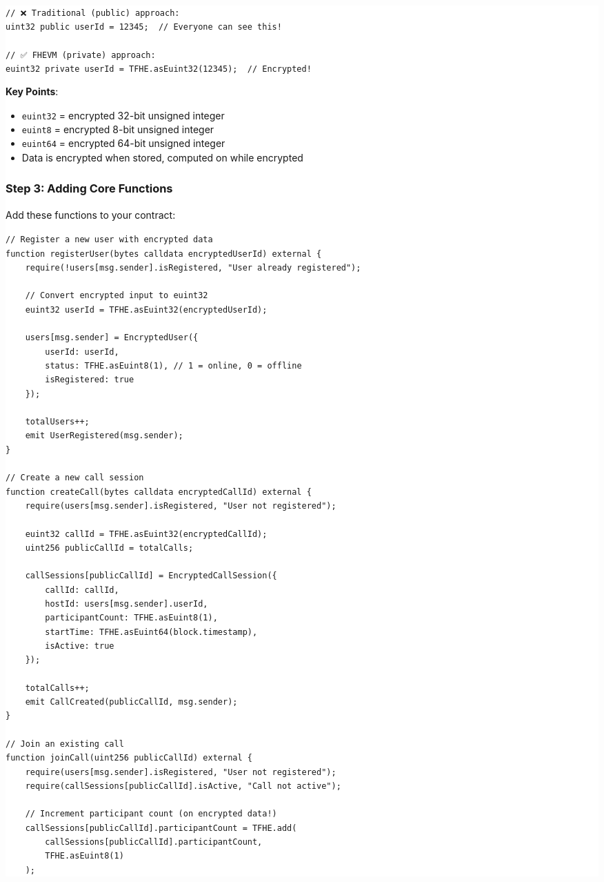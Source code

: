 ```solidity
// ❌ Traditional (public) approach:
uint32 public userId = 12345;  // Everyone can see this!

// ✅ FHEVM (private) approach:
euint32 private userId = TFHE.asEuint32(12345);  // Encrypted!
```

**Key Points**:
- `euint32` = encrypted 32-bit unsigned integer
- `euint8` = encrypted 8-bit unsigned integer
- `euint64` = encrypted 64-bit unsigned integer
- Data is encrypted when stored, computed on while encrypted

### Step 3: Adding Core Functions

Add these functions to your contract:

```solidity
// Register a new user with encrypted data
function registerUser(bytes calldata encryptedUserId) external {
    require(!users[msg.sender].isRegistered, "User already registered");

    // Convert encrypted input to euint32
    euint32 userId = TFHE.asEuint32(encryptedUserId);

    users[msg.sender] = EncryptedUser({
        userId: userId,
        status: TFHE.asEuint8(1), // 1 = online, 0 = offline
        isRegistered: true
    });

    totalUsers++;
    emit UserRegistered(msg.sender);
}

// Create a new call session
function createCall(bytes calldata encryptedCallId) external {
    require(users[msg.sender].isRegistered, "User not registered");

    euint32 callId = TFHE.asEuint32(encryptedCallId);
    uint256 publicCallId = totalCalls;

    callSessions[publicCallId] = EncryptedCallSession({
        callId: callId,
        hostId: users[msg.sender].userId,
        participantCount: TFHE.asEuint8(1),
        startTime: TFHE.asEuint64(block.timestamp),
        isActive: true
    });

    totalCalls++;
    emit CallCreated(publicCallId, msg.sender);
}

// Join an existing call
function joinCall(uint256 publicCallId) external {
    require(users[msg.sender].isRegistered, "User not registered");
    require(callSessions[publicCallId].isActive, "Call not active");

    // Increment participant count (on encrypted data!)
    callSessions[publicCallId].participantCount = TFHE.add(
        callSessions[publicCallId].participantCount,
        TFHE.asEuint8(1)
    );
```
